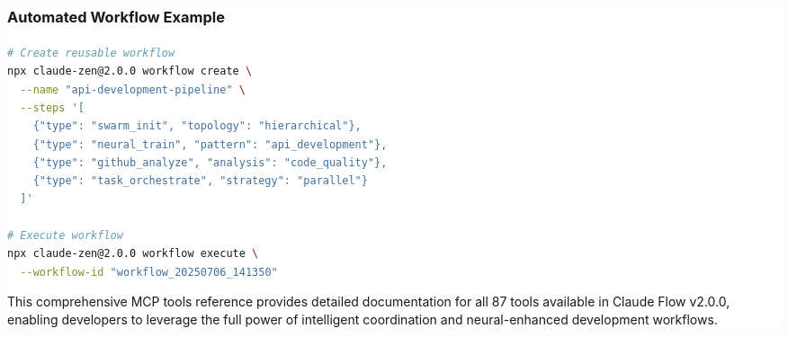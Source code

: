### Automated Workflow Example

```bash
# Create reusable workflow
npx claude-zen@2.0.0 workflow create \
  --name "api-development-pipeline" \
  --steps '[
    {"type": "swarm_init", "topology": "hierarchical"},
    {"type": "neural_train", "pattern": "api_development"},
    {"type": "github_analyze", "analysis": "code_quality"},
    {"type": "task_orchestrate", "strategy": "parallel"}
  ]'

# Execute workflow
npx claude-zen@2.0.0 workflow execute \
  --workflow-id "workflow_20250706_141350"
```

This comprehensive MCP tools reference provides detailed documentation for all 87 tools available in Claude Flow v2.0.0, enabling developers to leverage the full power of intelligent coordination and neural-enhanced development workflows.